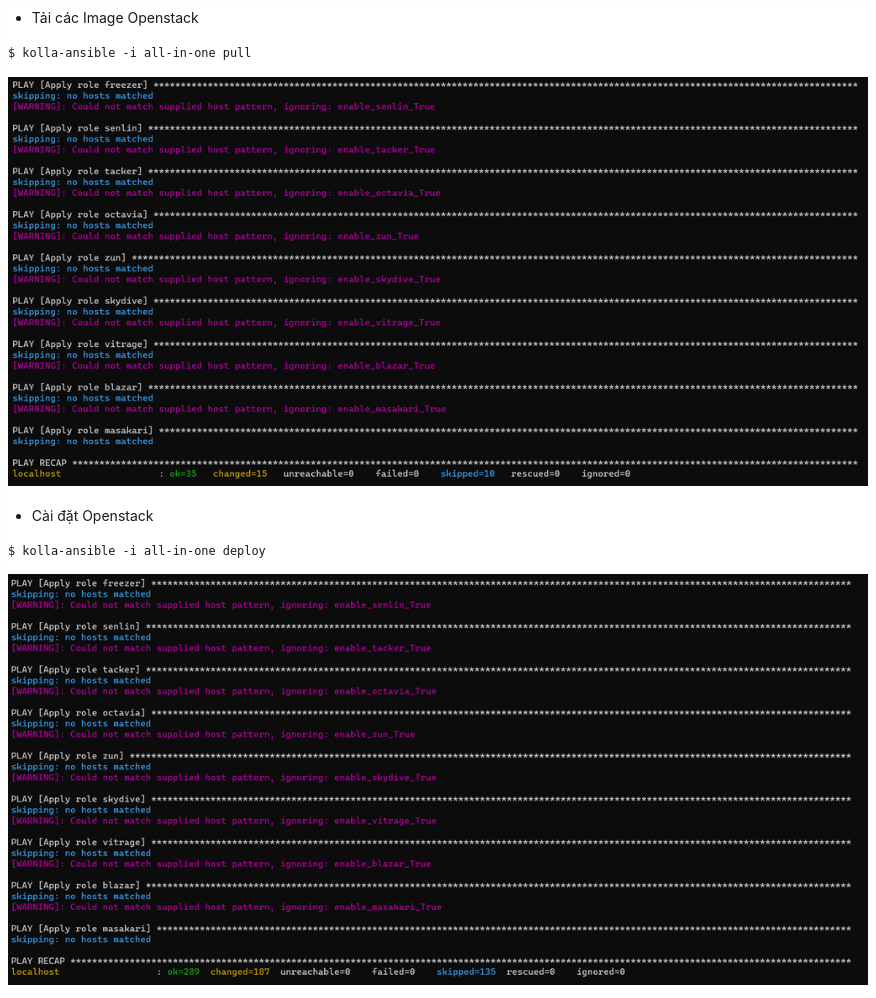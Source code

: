 - Tải các Image Openstack   
``` 
$ kolla-ansible -i all-in-one pull       
```        
![image](image/pull.png)     
- Cài đặt Openstack  
```   
$ kolla-ansible -i all-in-one deploy  
```       

![image](image/deploy.png)    
